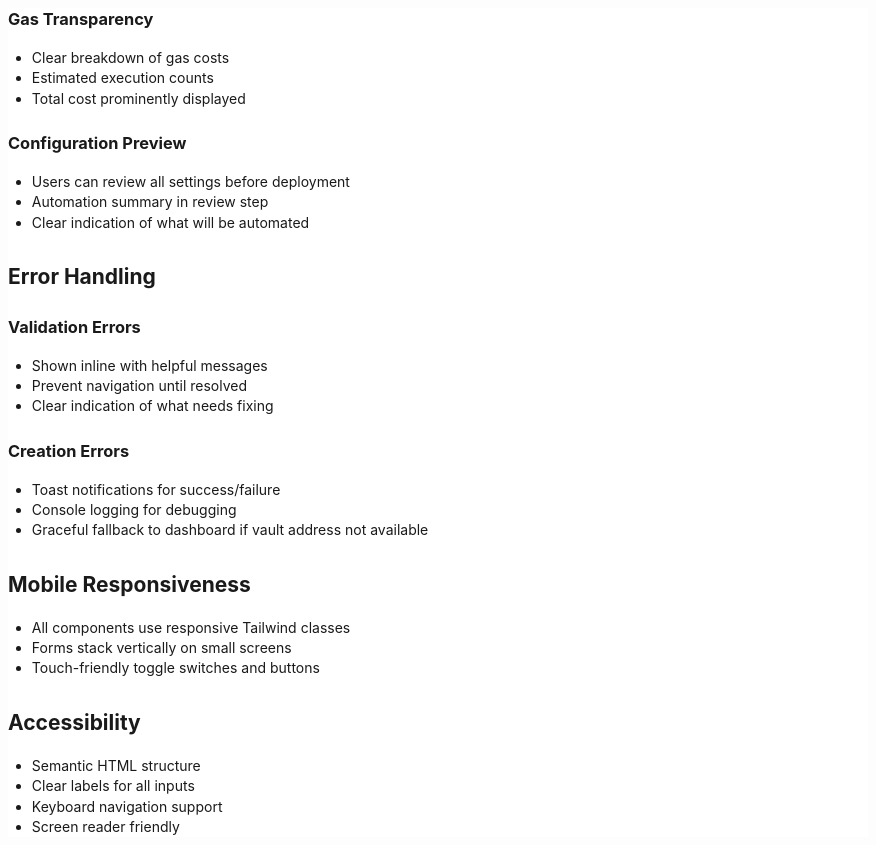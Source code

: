 ### Gas Transparency

- Clear breakdown of gas costs
- Estimated execution counts
- Total cost prominently displayed

### Configuration Preview

- Users can review all settings before deployment
- Automation summary in review step
- Clear indication of what will be automated

## Error Handling

### Validation Errors

- Shown inline with helpful messages
- Prevent navigation until resolved
- Clear indication of what needs fixing

### Creation Errors

- Toast notifications for success/failure
- Console logging for debugging
- Graceful fallback to dashboard if vault address not available

## Mobile Responsiveness

- All components use responsive Tailwind classes
- Forms stack vertically on small screens
- Touch-friendly toggle switches and buttons

## Accessibility

- Semantic HTML structure
- Clear labels for all inputs
- Keyboard navigation support
- Screen reader friendly
